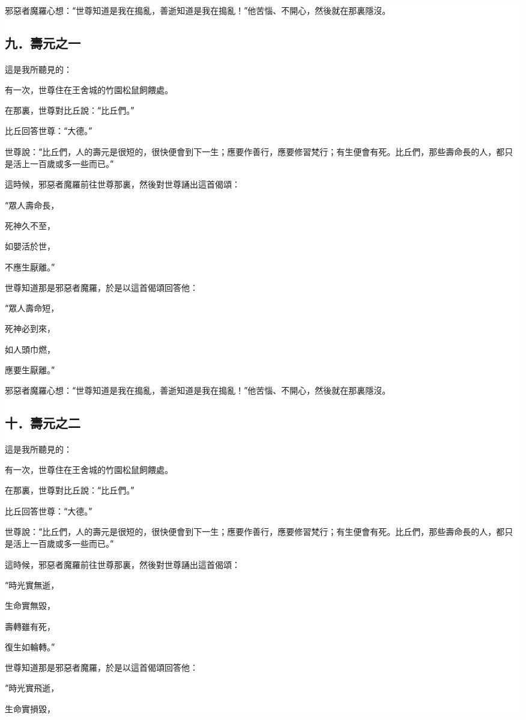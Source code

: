 邪惡者魔羅心想：“世尊知道是我在搗亂，善逝知道是我在搗亂！”他苦惱、不開心，然後就在那裏隱沒。

## 九．壽元之一

這是我所聽見的：

有一次，世尊住在王舍城的竹園松鼠飼餵處。

在那裏，世尊對比丘說：“比丘們。”

比丘回答世尊：“大德。”

世尊說：“比丘們，人的壽元是很短的，很快便會到下一生；應要作善行，應要修習梵行；有生便會有死。比丘們，那些壽命長的人，都只是活上一百歲或多一些而已。”

這時候，邪惡者魔羅前往世尊那裏，然後對世尊誦出這首偈頌：

“眾人壽命長，

死神久不至，

如嬰活於世，

不應生厭離。”

世尊知道那是邪惡者魔羅，於是以這首偈頌回答他：

“眾人壽命短，

死神必到來，

如人頭巾燃，

應要生厭離。”

邪惡者魔羅心想：“世尊知道是我在搗亂，善逝知道是我在搗亂！”他苦惱、不開心，然後就在那裏隱沒。

## 十．壽元之二

這是我所聽見的：

有一次，世尊住在王舍城的竹園松鼠飼餵處。

在那裏，世尊對比丘說：“比丘們。”

比丘回答世尊：“大德。”

世尊說：“比丘們，人的壽元是很短的，很快便會到下一生；應要作善行，應要修習梵行；有生便會有死。比丘們，那些壽命長的人，都只是活上一百歲或多一些而已。”

這時候，邪惡者魔羅前往世尊那裏，然後對世尊誦出這首偈頌：

“時光實無逝，

生命實無毀，

壽轉雖有死，

復生如輪轉。”

世尊知道那是邪惡者魔羅，於是以這首偈頌回答他：

“時光實飛逝，

生命實損毀，
